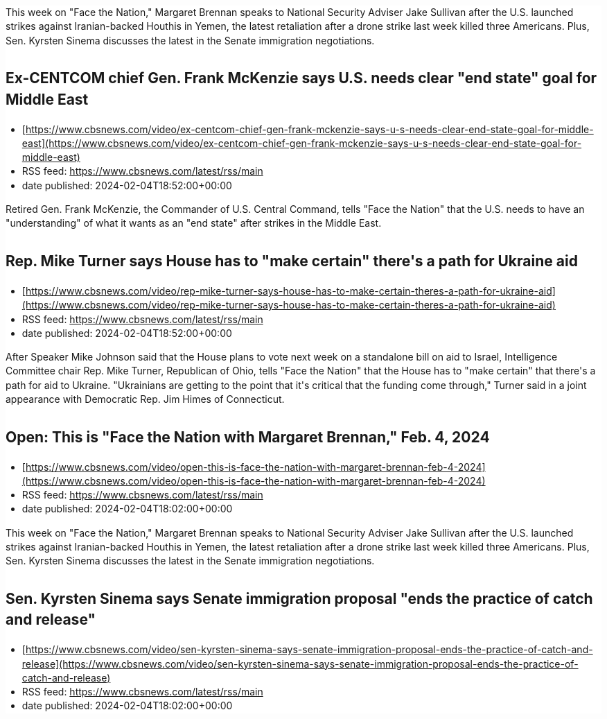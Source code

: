 This week on "Face the Nation," Margaret Brennan speaks to National Security Adviser Jake Sullivan after the U.S. launched strikes against Iranian-backed Houthis in Yemen, the latest retaliation after a drone strike last week killed three Americans. Plus, Sen. Kyrsten Sinema discusses the latest in the Senate immigration negotiations.

## Ex-CENTCOM chief Gen. Frank McKenzie says U.S. needs clear "end state" goal for Middle East
 - [https://www.cbsnews.com/video/ex-centcom-chief-gen-frank-mckenzie-says-u-s-needs-clear-end-state-goal-for-middle-east](https://www.cbsnews.com/video/ex-centcom-chief-gen-frank-mckenzie-says-u-s-needs-clear-end-state-goal-for-middle-east)
 - RSS feed: https://www.cbsnews.com/latest/rss/main
 - date published: 2024-02-04T18:52:00+00:00

Retired Gen. Frank McKenzie, the Commander of U.S. Central Command, tells "Face the Nation" that the U.S. needs to have an "understanding" of what it wants as an "end state" after strikes in the Middle East.

## Rep. Mike Turner says House has to "make certain" there's a path for Ukraine aid
 - [https://www.cbsnews.com/video/rep-mike-turner-says-house-has-to-make-certain-theres-a-path-for-ukraine-aid](https://www.cbsnews.com/video/rep-mike-turner-says-house-has-to-make-certain-theres-a-path-for-ukraine-aid)
 - RSS feed: https://www.cbsnews.com/latest/rss/main
 - date published: 2024-02-04T18:52:00+00:00

After Speaker Mike Johnson said that the House plans to vote next week on a standalone bill on aid to Israel, Intelligence Committee chair Rep. Mike Turner, Republican of Ohio, tells "Face the Nation" that the House has to "make certain" that there's a path for aid to Ukraine. "Ukrainians are getting to the point that it's critical that the funding come through," Turner said in a joint appearance with Democratic Rep. Jim Himes of Connecticut.

## Open: This is "Face the Nation with Margaret Brennan," Feb. 4, 2024
 - [https://www.cbsnews.com/video/open-this-is-face-the-nation-with-margaret-brennan-feb-4-2024](https://www.cbsnews.com/video/open-this-is-face-the-nation-with-margaret-brennan-feb-4-2024)
 - RSS feed: https://www.cbsnews.com/latest/rss/main
 - date published: 2024-02-04T18:02:00+00:00

This week on "Face the Nation," Margaret Brennan speaks to National Security Adviser Jake Sullivan after the U.S. launched strikes against Iranian-backed Houthis in Yemen, the latest retaliation after a drone strike last week killed three Americans. Plus, Sen. Kyrsten Sinema discusses the latest in the Senate immigration negotiations.

## Sen. Kyrsten Sinema says Senate immigration proposal "ends the practice of catch and release"
 - [https://www.cbsnews.com/video/sen-kyrsten-sinema-says-senate-immigration-proposal-ends-the-practice-of-catch-and-release](https://www.cbsnews.com/video/sen-kyrsten-sinema-says-senate-immigration-proposal-ends-the-practice-of-catch-and-release)
 - RSS feed: https://www.cbsnews.com/latest/rss/main
 - date published: 2024-02-04T18:02:00+00:00
